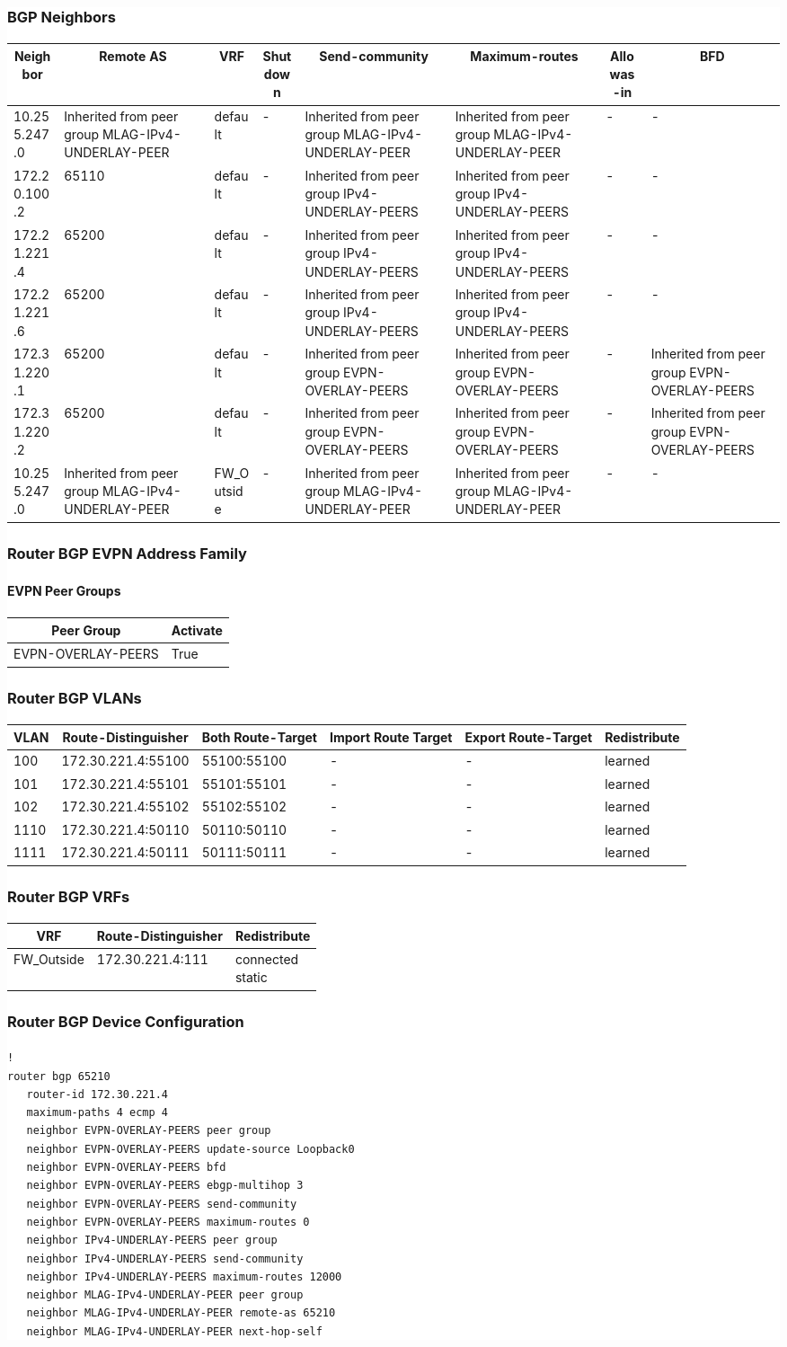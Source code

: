 ### BGP Neighbors

| Neighbor | Remote AS | VRF | Shutdown | Send-community | Maximum-routes | Allowas-in | BFD |
| -------- | --------- | --- | -------- | -------------- | -------------- | ---------- | --- |
| 10.255.247.0 | Inherited from peer group MLAG-IPv4-UNDERLAY-PEER | default | - | Inherited from peer group MLAG-IPv4-UNDERLAY-PEER | Inherited from peer group MLAG-IPv4-UNDERLAY-PEER | - | - |
| 172.20.100.2 | 65110 | default | - | Inherited from peer group IPv4-UNDERLAY-PEERS | Inherited from peer group IPv4-UNDERLAY-PEERS | - | - |
| 172.21.221.4 | 65200 | default | - | Inherited from peer group IPv4-UNDERLAY-PEERS | Inherited from peer group IPv4-UNDERLAY-PEERS | - | - |
| 172.21.221.6 | 65200 | default | - | Inherited from peer group IPv4-UNDERLAY-PEERS | Inherited from peer group IPv4-UNDERLAY-PEERS | - | - |
| 172.31.220.1 | 65200 | default | - | Inherited from peer group EVPN-OVERLAY-PEERS | Inherited from peer group EVPN-OVERLAY-PEERS | - | Inherited from peer group EVPN-OVERLAY-PEERS |
| 172.31.220.2 | 65200 | default | - | Inherited from peer group EVPN-OVERLAY-PEERS | Inherited from peer group EVPN-OVERLAY-PEERS | - | Inherited from peer group EVPN-OVERLAY-PEERS |
| 10.255.247.0 | Inherited from peer group MLAG-IPv4-UNDERLAY-PEER | FW_Outside | - | Inherited from peer group MLAG-IPv4-UNDERLAY-PEER | Inherited from peer group MLAG-IPv4-UNDERLAY-PEER | - | - |

### Router BGP EVPN Address Family

#### EVPN Peer Groups

| Peer Group | Activate |
| ---------- | -------- |
| EVPN-OVERLAY-PEERS | True |

### Router BGP VLANs

| VLAN | Route-Distinguisher | Both Route-Target | Import Route Target | Export Route-Target | Redistribute |
| ---- | ------------------- | ----------------- | ------------------- | ------------------- | ------------ |
| 100 | 172.30.221.4:55100 | 55100:55100 | - | - | learned |
| 101 | 172.30.221.4:55101 | 55101:55101 | - | - | learned |
| 102 | 172.30.221.4:55102 | 55102:55102 | - | - | learned |
| 1110 | 172.30.221.4:50110 | 50110:50110 | - | - | learned |
| 1111 | 172.30.221.4:50111 | 50111:50111 | - | - | learned |

### Router BGP VRFs

| VRF | Route-Distinguisher | Redistribute |
| --- | ------------------- | ------------ |
| FW_Outside | 172.30.221.4:111 | connected<br>static |

### Router BGP Device Configuration

```eos
!
router bgp 65210
   router-id 172.30.221.4
   maximum-paths 4 ecmp 4
   neighbor EVPN-OVERLAY-PEERS peer group
   neighbor EVPN-OVERLAY-PEERS update-source Loopback0
   neighbor EVPN-OVERLAY-PEERS bfd
   neighbor EVPN-OVERLAY-PEERS ebgp-multihop 3
   neighbor EVPN-OVERLAY-PEERS send-community
   neighbor EVPN-OVERLAY-PEERS maximum-routes 0
   neighbor IPv4-UNDERLAY-PEERS peer group
   neighbor IPv4-UNDERLAY-PEERS send-community
   neighbor IPv4-UNDERLAY-PEERS maximum-routes 12000
   neighbor MLAG-IPv4-UNDERLAY-PEER peer group
   neighbor MLAG-IPv4-UNDERLAY-PEER remote-as 65210
   neighbor MLAG-IPv4-UNDERLAY-PEER next-hop-self
```